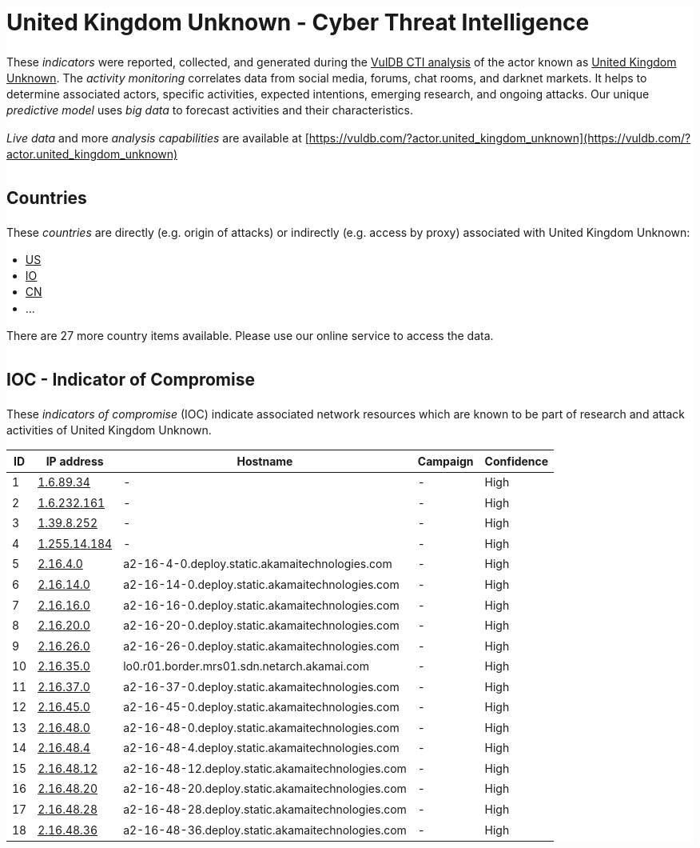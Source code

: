 # United Kingdom Unknown - Cyber Threat Intelligence

These _indicators_ were reported, collected, and generated during the [VulDB CTI analysis](https://vuldb.com/?kb.cti) of the actor known as [United Kingdom Unknown](https://vuldb.com/?actor.united_kingdom_unknown). The _activity monitoring_ correlates data from social media, forums, chat rooms, and darknet markets. It helps to determine associated actors, specific activities, expected intentions, emerging research, and ongoing attacks. Our unique _predictive model_ uses _big data_ to forecast activities and their characteristics.

_Live data_ and more _analysis capabilities_ are available at [https://vuldb.com/?actor.united_kingdom_unknown](https://vuldb.com/?actor.united_kingdom_unknown)

## Countries

These _countries_ are directly (e.g. origin of attacks) or indirectly (e.g. access by proxy) associated with United Kingdom Unknown:

* [US](https://vuldb.com/?country.us)
* [IO](https://vuldb.com/?country.io)
* [CN](https://vuldb.com/?country.cn)
* ...

There are 27 more country items available. Please use our online service to access the data.

## IOC - Indicator of Compromise

These _indicators of compromise_ (IOC) indicate associated network resources which are known to be part of research and attack activities of United Kingdom Unknown.

ID | IP address | Hostname | Campaign | Confidence
-- | ---------- | -------- | -------- | ----------
1 | [1.6.89.34](https://vuldb.com/?ip.1.6.89.34) | - | - | High
2 | [1.6.232.161](https://vuldb.com/?ip.1.6.232.161) | - | - | High
3 | [1.39.8.252](https://vuldb.com/?ip.1.39.8.252) | - | - | High
4 | [1.255.14.184](https://vuldb.com/?ip.1.255.14.184) | - | - | High
5 | [2.16.4.0](https://vuldb.com/?ip.2.16.4.0) | a2-16-4-0.deploy.static.akamaitechnologies.com | - | High
6 | [2.16.14.0](https://vuldb.com/?ip.2.16.14.0) | a2-16-14-0.deploy.static.akamaitechnologies.com | - | High
7 | [2.16.16.0](https://vuldb.com/?ip.2.16.16.0) | a2-16-16-0.deploy.static.akamaitechnologies.com | - | High
8 | [2.16.20.0](https://vuldb.com/?ip.2.16.20.0) | a2-16-20-0.deploy.static.akamaitechnologies.com | - | High
9 | [2.16.26.0](https://vuldb.com/?ip.2.16.26.0) | a2-16-26-0.deploy.static.akamaitechnologies.com | - | High
10 | [2.16.35.0](https://vuldb.com/?ip.2.16.35.0) | lo0.r01.border.mrs01.sdn.netarch.akamai.com | - | High
11 | [2.16.37.0](https://vuldb.com/?ip.2.16.37.0) | a2-16-37-0.deploy.static.akamaitechnologies.com | - | High
12 | [2.16.45.0](https://vuldb.com/?ip.2.16.45.0) | a2-16-45-0.deploy.static.akamaitechnologies.com | - | High
13 | [2.16.48.0](https://vuldb.com/?ip.2.16.48.0) | a2-16-48-0.deploy.static.akamaitechnologies.com | - | High
14 | [2.16.48.4](https://vuldb.com/?ip.2.16.48.4) | a2-16-48-4.deploy.static.akamaitechnologies.com | - | High
15 | [2.16.48.12](https://vuldb.com/?ip.2.16.48.12) | a2-16-48-12.deploy.static.akamaitechnologies.com | - | High
16 | [2.16.48.20](https://vuldb.com/?ip.2.16.48.20) | a2-16-48-20.deploy.static.akamaitechnologies.com | - | High
17 | [2.16.48.28](https://vuldb.com/?ip.2.16.48.28) | a2-16-48-28.deploy.static.akamaitechnologies.com | - | High
18 | [2.16.48.36](https://vuldb.com/?ip.2.16.48.36) | a2-16-48-36.deploy.static.akamaitechnologies.com | - | High